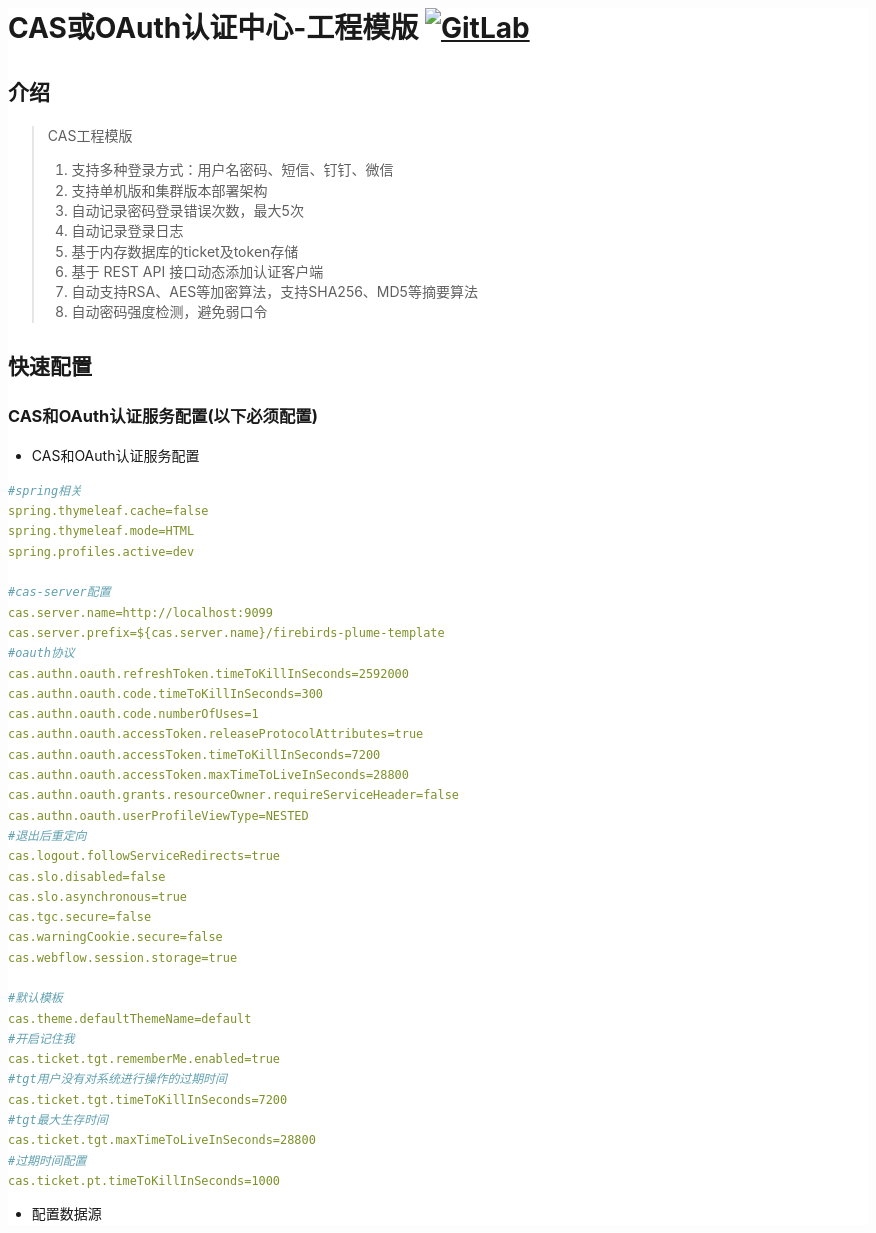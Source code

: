 # CAS或OAuth认证中心-工程模版 [![GitLab](http://192.168.30.124/assets/favicon-7901bd695fb93edb07975966062049829afb56cf11511236e61bcf425070e36e.png)](http://192.168.30.124/wangzj129-grouppath/develop/sanctr-firebirds-plume-template.git)


## 介绍
> CAS工程模版
> 1. 支持多种登录方式：用户名密码、短信、钉钉、微信
> 2. 支持单机版和集群版本部署架构
> 3. 自动记录密码登录错误次数，最大5次
> 4. 自动记录登录日志
> 5. 基于内存数据库的ticket及token存储
> 6. 基于 REST API 接口动态添加认证客户端
> 7. 自动支持RSA、AES等加密算法，支持SHA256、MD5等摘要算法
> 8. 自动密码强度检测，避免弱口令

## 快速配置 

### CAS和OAuth认证服务配置(以下必须配置)
-   CAS和OAuth认证服务配置

```yml
#spring相关
spring.thymeleaf.cache=false
spring.thymeleaf.mode=HTML
spring.profiles.active=dev

#cas-server配置
cas.server.name=http://localhost:9099
cas.server.prefix=${cas.server.name}/firebirds-plume-template
#oauth协议
cas.authn.oauth.refreshToken.timeToKillInSeconds=2592000
cas.authn.oauth.code.timeToKillInSeconds=300
cas.authn.oauth.code.numberOfUses=1
cas.authn.oauth.accessToken.releaseProtocolAttributes=true
cas.authn.oauth.accessToken.timeToKillInSeconds=7200
cas.authn.oauth.accessToken.maxTimeToLiveInSeconds=28800
cas.authn.oauth.grants.resourceOwner.requireServiceHeader=false
cas.authn.oauth.userProfileViewType=NESTED
#退出后重定向
cas.logout.followServiceRedirects=true
cas.slo.disabled=false
cas.slo.asynchronous=true
cas.tgc.secure=false
cas.warningCookie.secure=false
cas.webflow.session.storage=true

#默认模板
cas.theme.defaultThemeName=default
#开启记住我
cas.ticket.tgt.rememberMe.enabled=true
#tgt用户没有对系统进行操作的过期时间
cas.ticket.tgt.timeToKillInSeconds=7200
#tgt最大生存时间
cas.ticket.tgt.maxTimeToLiveInSeconds=28800
#过期时间配置
cas.ticket.pt.timeToKillInSeconds=1000

```
- 配置数据源
